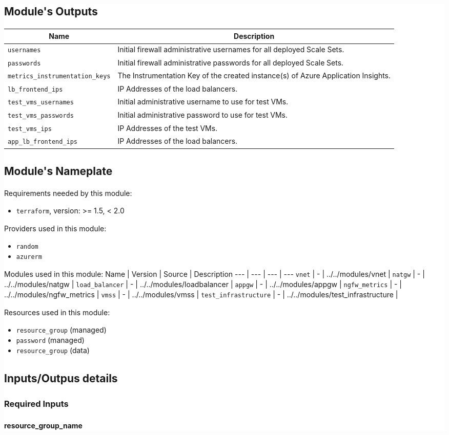 

## Module's Outputs

Name |  Description
--- | ---
`usernames` | Initial firewall administrative usernames for all deployed Scale Sets.
`passwords` | Initial firewall administrative passwords for all deployed Scale Sets.
`metrics_instrumentation_keys` | The Instrumentation Key of the created instance(s) of Azure Application Insights.
`lb_frontend_ips` | IP Addresses of the load balancers.
`test_vms_usernames` | Initial administrative username to use for test VMs.
`test_vms_passwords` | Initial administrative password to use for test VMs.
`test_vms_ips` | IP Addresses of the test VMs.
`app_lb_frontend_ips` | IP Addresses of the load balancers.

## Module's Nameplate


Requirements needed by this module:

- `terraform`, version: >= 1.5, < 2.0


Providers used in this module:

- `random`
- `azurerm`


Modules used in this module:
Name | Version | Source | Description
--- | --- | --- | ---
`vnet` | - | ../../modules/vnet | 
`natgw` | - | ../../modules/natgw | 
`load_balancer` | - | ../../modules/loadbalancer | 
`appgw` | - | ../../modules/appgw | 
`ngfw_metrics` | - | ../../modules/ngfw_metrics | 
`vmss` | - | ../../modules/vmss | 
`test_infrastructure` | - | ../../modules/test_infrastructure | 


Resources used in this module:

- `resource_group` (managed)
- `password` (managed)
- `resource_group` (data)

## Inputs/Outpus details

### Required Inputs




#### resource_group_name
